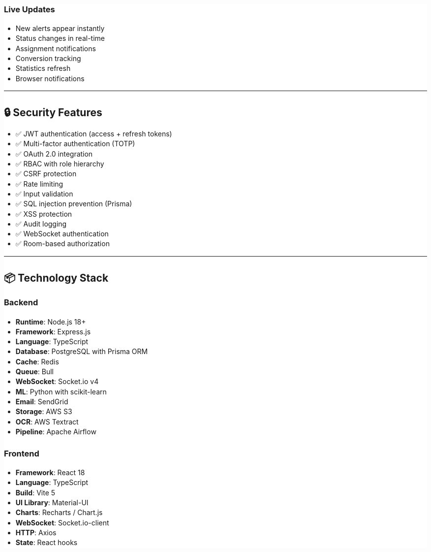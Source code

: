 ### Live Updates
- New alerts appear instantly
- Status changes in real-time
- Assignment notifications
- Conversion tracking
- Statistics refresh
- Browser notifications

---

## 🔒 Security Features

- ✅ JWT authentication (access + refresh tokens)
- ✅ Multi-factor authentication (TOTP)
- ✅ OAuth 2.0 integration
- ✅ RBAC with role hierarchy
- ✅ CSRF protection
- ✅ Rate limiting
- ✅ Input validation
- ✅ SQL injection prevention (Prisma)
- ✅ XSS protection
- ✅ Audit logging
- ✅ WebSocket authentication
- ✅ Room-based authorization

---

## 📦 Technology Stack

### Backend
- **Runtime**: Node.js 18+
- **Framework**: Express.js
- **Language**: TypeScript
- **Database**: PostgreSQL with Prisma ORM
- **Cache**: Redis
- **Queue**: Bull
- **WebSocket**: Socket.io v4
- **ML**: Python with scikit-learn
- **Email**: SendGrid
- **Storage**: AWS S3
- **OCR**: AWS Textract
- **Pipeline**: Apache Airflow

### Frontend
- **Framework**: React 18
- **Language**: TypeScript
- **Build**: Vite 5
- **UI Library**: Material-UI
- **Charts**: Recharts / Chart.js
- **WebSocket**: Socket.io-client
- **HTTP**: Axios
- **State**: React hooks
